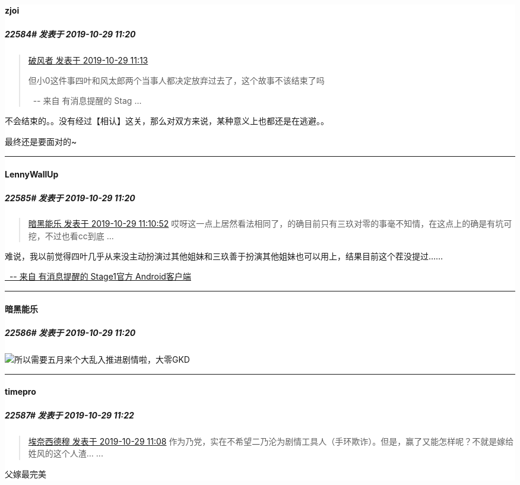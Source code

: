 ####  zjoi  
##### 22584#       发表于 2019-10-29 11:20



<blockquote><a href="httphttps://bbs.saraba1st.com/2b/forum.php?mod=redirect&amp;goto=findpost&amp;pid=45339473&amp;ptid=1831320" target="_blank">破风者 发表于 2019-10-29 11:13</a>

但小0这件事四叶和风太郎两个当事人都决定放弃过去了，这个故事不该结束了吗


  -- 来自 有消息提醒的 Stag ...</blockquote>
不会结束的。。没有经过【相认】这关，那么对双方来说，某种意义上也都还是在逃避。。


最终还是要面对的~







-----

####  LennyWallUp  
##### 22585#       发表于 2019-10-29 11:20



<blockquote><a href="httphttps://bbs.saraba1st.com/2b/forum.php?mod=redirect&amp;goto=findpost&amp;pid=45339441&amp;ptid=1831320" target="_blank">暗黑能乐 发表于 2019-10-29 11:10:52</a>
哎呀这一点上居然看法相同了，的确目前只有三玖对零的事毫不知情，在这点上的确是有坑可挖，不过也看cc到底 ...</blockquote>难说，我以前觉得四叶几乎从来没主动扮演过其他姐妹和三玖善于扮演其他姐妹也可以用上，结果目前这个茬没提过……

[  -- 来自 有消息提醒的 Stage1官方 Android客户端](https://www.coolapk.com/apk/140634)







-----

####  暗黑能乐  
##### 22586#       发表于 2019-10-29 11:20



<img src="https://static.saraba1st.com/image/smiley/face2017/220.png" referrerpolicy="no-referrer">所以需要五月来个大乱入推进剧情啦，大零GKD







-----

####  timepro  
##### 22587#       发表于 2019-10-29 11:22



<blockquote><a href="httphttps://bbs.saraba1st.com/2b/forum.php?mod=redirect&amp;goto=findpost&amp;pid=45339401&amp;ptid=1831320" target="_blank">埃奈西德穆 发表于 2019-10-29 11:08</a>
 作为乃党，实在不希望二乃沦为剧情工具人（手环欺诈）。但是，赢了又能怎样呢？不就是嫁给姓风的这个人渣… ...</blockquote>
父嫁最完美
